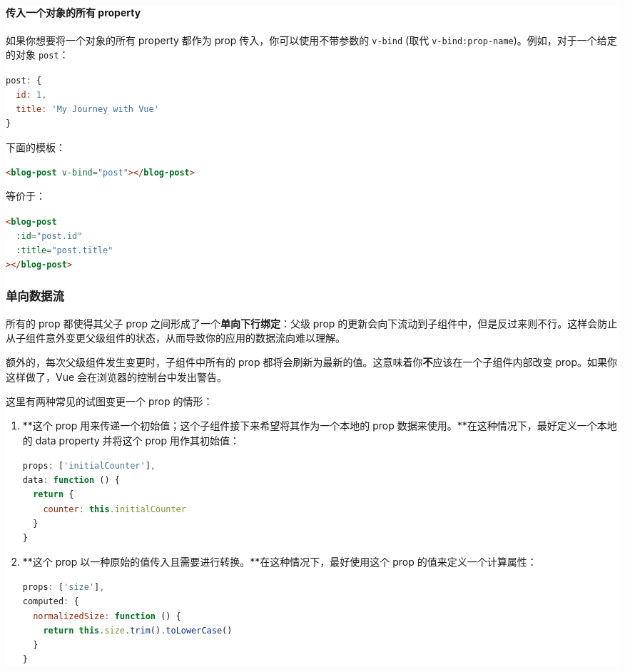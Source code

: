 #### 传入一个对象的所有 property

如果你想要将一个对象的所有 property 都作为 prop 传入，你可以使用不带参数的 `v-bind` (取代 `v-bind:prop-name`)。例如，对于一个给定的对象 `post`：

```js
post: {
  id: 1,
  title: 'My Journey with Vue'
}
```

下面的模板：

```html
<blog-post v-bind="post"></blog-post>
```

等价于：

```html
<blog-post
  :id="post.id"
  :title="post.title"
></blog-post>
```

### 单向数据流

所有的 prop 都使得其父子 prop 之间形成了一个**单向下行绑定**：父级 prop 的更新会向下流动到子组件中，但是反过来则不行。这样会防止从子组件意外变更父级组件的状态，从而导致你的应用的数据流向难以理解。

额外的，每次父级组件发生变更时，子组件中所有的 prop 都将会刷新为最新的值。这意味着你**不**应该在一个子组件内部改变 prop。如果你这样做了，Vue 会在浏览器的控制台中发出警告。

这里有两种常见的试图变更一个 prop 的情形：

1. **这个 prop 用来传递一个初始值；这个子组件接下来希望将其作为一个本地的 prop 数据来使用。**在这种情况下，最好定义一个本地的 data property 并将这个 prop 用作其初始值：

    ```js
    props: ['initialCounter'],
    data: function () {
      return {
        counter: this.initialCounter
      }
    }
    ```

2. **这个 prop 以一种原始的值传入且需要进行转换。**在这种情况下，最好使用这个 prop 的值来定义一个计算属性：

    ```js
    props: ['size'],
    computed: {
      normalizedSize: function () {
        return this.size.trim().toLowerCase()
      }
    }
    ```
